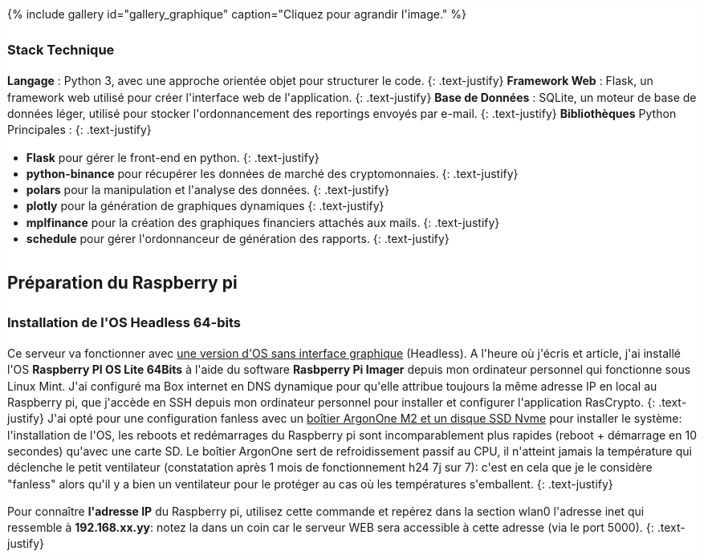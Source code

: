 {% include gallery id="gallery_graphique" caption="Cliquez pour agrandir l'image." %}

### Stack Technique

**Langage** : Python 3, avec une approche orientée objet pour structurer le code.
{: .text-justify}
**Framework Web** : Flask, un framework web utilisé pour créer l'interface web de l'application.
{: .text-justify}
**Base de Données** : SQLite, un moteur de base de données léger, utilisé pour stocker l'ordonnancement des reportings envoyés par e-mail.
{: .text-justify}
**Bibliothèques** Python Principales :
{: .text-justify}

* **Flask** pour gérer le front-end en python.
{: .text-justify}  
* **python-binance** pour récupérer les données de marché des cryptomonnaies.
{: .text-justify}
* **polars** pour la manipulation et l'analyse des données.
{: .text-justify}
* **plotly** pour la génération de graphiques dynamiques
{: .text-justify}
* **mplfinance** pour la création des graphiques financiers attachés aux mails.
{: .text-justify}
* **schedule** pour gérer l'ordonnanceur de génération des rapports.
{: .text-justify}

## Préparation du Raspberry pi

### Installation de l'OS Headless 64-bits

Ce serveur va fonctionner avec [une version d'OS sans interface graphique](https://www.raspberrypi.com/software/) (Headless). A l'heure où j'écris et article, j'ai installé l'OS **Raspberry PI OS Lite 64Bits** à l'aide du software **Rasbperry Pi Imager** depuis mon ordinateur personnel qui fonctionne sous Linux Mint. J'ai configuré ma Box internet en DNS dynamique pour qu'elle attribue toujours la même adresse IP en local au Raspberry pi, que j'accède en SSH depuis mon ordinateur personnel pour installer et configurer l'application RasCrypto.
{: .text-justify}
J'ai opté pour une configuration fanless avec un [boîtier ArgonOne M2 et un disque SSD Nvme](https://papsdroidfr.github.io/configuration/ArgonOneM2/) pour installer le système: l'installation de l'OS, les reboots et redémarrages du Raspberry pi sont incomparablement plus rapides (reboot + démarrage en 10 secondes) qu'avec une carte SD. Le boîtier ArgonOne sert de refroidissement passif au CPU, il n'atteint jamais la température qui déclenche le petit ventilateur (constatation après 1 mois de fonctionnement h24 7j sur 7): c'est en cela que je le considère "fanless" alors qu'il y a bien un ventilateur pour le protéger au cas où les températures s'emballent.
{: .text-justify}

Pour connaître **l'adresse IP** du Raspberry pi, utilisez cette commande et repérez dans la section wlan0 l'adresse inet qui ressemble à **192.168.xx.yy**: notez la dans un coin car le serveur WEB sera accessible à cette adresse (via le port 5000).
{: .text-justify}
